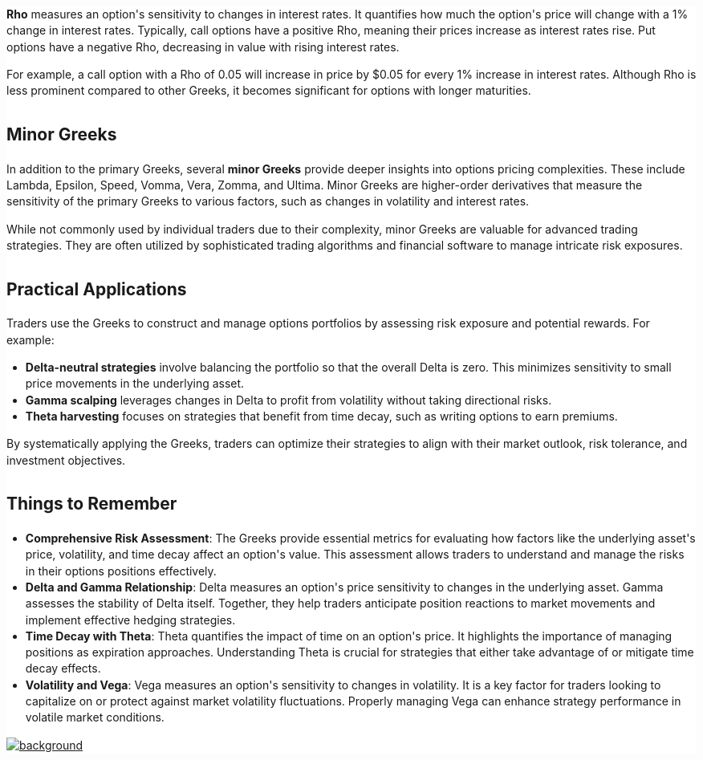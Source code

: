 **Rho** measures an option's sensitivity to changes in interest rates. It quantifies how much the option's price will change with a 1% change in interest rates. Typically, call options have a positive Rho, meaning their prices increase as interest rates rise. Put options have a negative Rho, decreasing in value with rising interest rates.

For example, a call option with a Rho of 0.05 will increase in price by $0.05 for every 1% increase in interest rates. Although Rho is less prominent compared to other Greeks, it becomes significant for options with longer maturities.

Minor Greeks
------------

In addition to the primary Greeks, several **minor Greeks** provide deeper insights into options pricing complexities. These include Lambda, Epsilon, Speed, Vomma, Vera, Zomma, and Ultima. Minor Greeks are higher-order derivatives that measure the sensitivity of the primary Greeks to various factors, such as changes in volatility and interest rates.

While not commonly used by individual traders due to their complexity, minor Greeks are valuable for advanced trading strategies. They are often utilized by sophisticated trading algorithms and financial software to manage intricate risk exposures.

Practical Applications
----------------------

Traders use the Greeks to construct and manage options portfolios by assessing risk exposure and potential rewards. For example:

* **Delta-neutral strategies** involve balancing the portfolio so that the overall Delta is zero. This minimizes sensitivity to small price movements in the underlying asset.
* **Gamma scalping** leverages changes in Delta to profit from volatility without taking directional risks.
* **Theta harvesting** focuses on strategies that benefit from time decay, such as writing options to earn premiums.

By systematically applying the Greeks, traders can optimize their strategies to align with their market outlook, risk tolerance, and investment objectives.

Things to Remember
------------------

* **Comprehensive Risk Assessment**: The Greeks provide essential metrics for evaluating how factors like the underlying asset's price, volatility, and time decay affect an option's value. This assessment allows traders to understand and manage the risks in their options positions effectively.
* **Delta and Gamma Relationship**: Delta measures an option's price sensitivity to changes in the underlying asset. Gamma assesses the stability of Delta itself. Together, they help traders anticipate position reactions to market movements and implement effective hedging strategies.
* **Time Decay with Theta**: Theta quantifies the impact of time on an option's price. It highlights the importance of managing positions as expiration approaches. Understanding Theta is crucial for strategies that either take advantage of or mitigate time decay effects.
* **Volatility and Vega**: Vega measures an option's sensitivity to changes in volatility. It is a key factor for traders looking to capitalize on or protect against market volatility fluctuations. Properly managing Vega can enhance strategy performance in volatile market conditions.

[![background](https://cdn.sanity.io/images/o65xz72l/production/99475f0760777c30125556b2707e1e8f77f2fba0-179x42.svg)](/)
